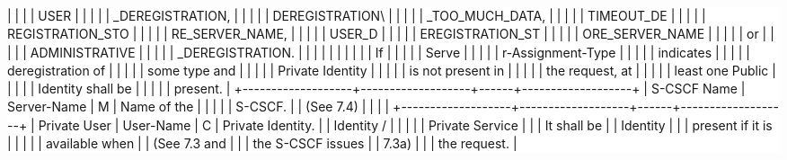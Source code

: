 |                   |                   |      | USER              |
|                   |                   |      | \_DEREGISTRATION, |
|                   |                   |      | DEREGISTRATION\   |
|                   |                   |      | _TOO\_MUCH\_DATA, |
|                   |                   |      | TIMEOUT\_DE       |
|                   |                   |      | REGISTRATION\_STO |
|                   |                   |      | RE\_SERVER\_NAME, |
|                   |                   |      | USER\_D           |
|                   |                   |      | EREGISTRATION\_ST |
|                   |                   |      | ORE\_SERVER\_NAME |
|                   |                   |      | or                |
|                   |                   |      | ADMINISTRATIVE    |
|                   |                   |      | \_DEREGISTRATION. |
|                   |                   |      |                   |
|                   |                   |      | If                |
|                   |                   |      | Serve             |
|                   |                   |      | r-Assignment-Type |
|                   |                   |      | indicates         |
|                   |                   |      | deregistration of |
|                   |                   |      | some type and     |
|                   |                   |      | Private Identity  |
|                   |                   |      | is not present in |
|                   |                   |      | the request, at   |
|                   |                   |      | least one Public  |
|                   |                   |      | Identity shall be |
|                   |                   |      | present.          |
+-------------------+-------------------+------+-------------------+
| S-CSCF Name       | Server-Name       | M    | Name of the       |
|                   |                   |      | S-CSCF.           |
| (See 7.4)         |                   |      |                   |
+-------------------+-------------------+------+-------------------+
| Private User      | User-Name         | C    | Private Identity. |
| Identity /        |                   |      |                   |
| Private Service   |                   |      | It shall be       |
| Identity          |                   |      | present if it is  |
|                   |                   |      | available when    |
| (See 7.3 and      |                   |      | the S-CSCF issues |
| 7.3a)             |                   |      | the request.      |